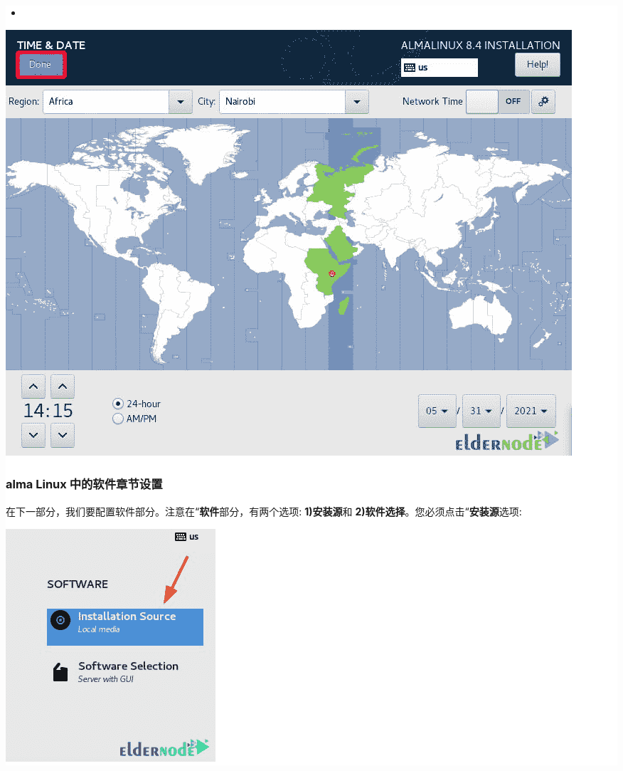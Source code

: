 *

![AlmaLinux-Location](img/da6f54208e817a31d0aa1743c08d670f.png)

### **alma Linux 中的软件章节设置**

在下一部分，我们要配置软件部分。注意在“**软件**部分，有两个选项: **1)安装源**和 **2)软件选择**。您必须点击“**安装源**选项:

![AlmaLinux-Installation-Source](img/f0d7284c3e7b0aa924fcb3cadb4424c8.png)
